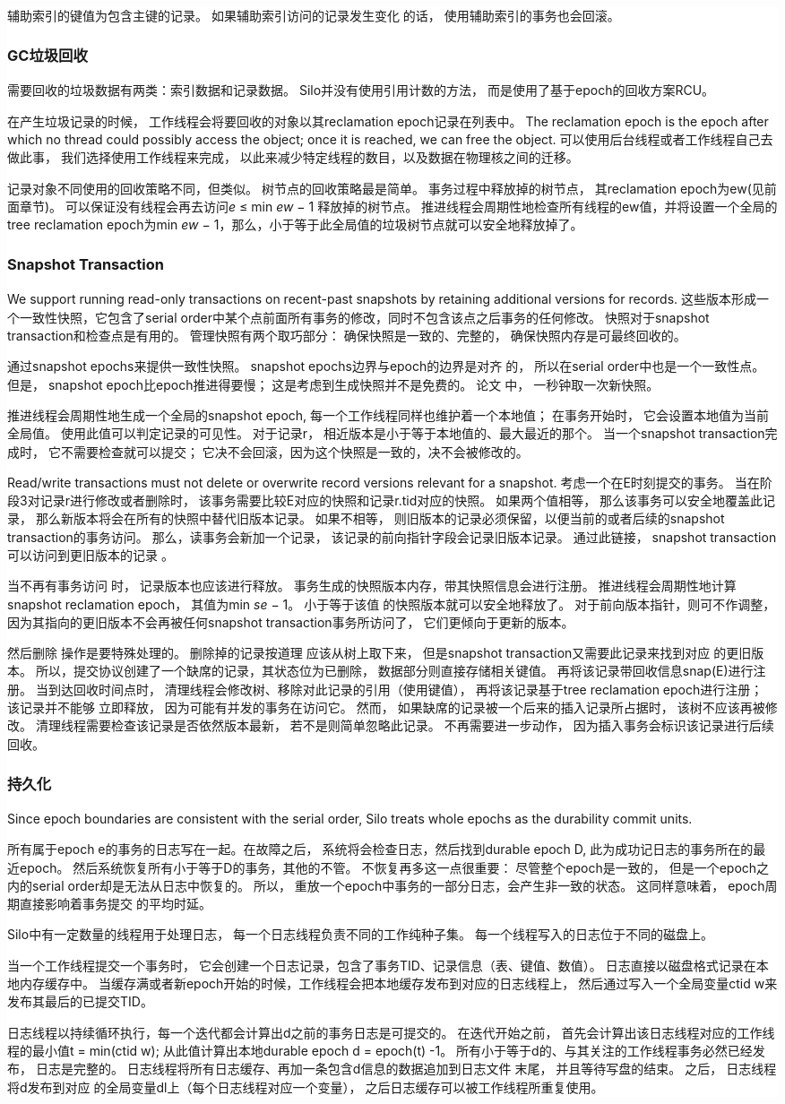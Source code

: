 辅助索引的键值为包含主键的记录。 如果辅助索引访问的记录发生变化 的话， 使用辅助索引的事务也会回滚。 

### GC垃圾回收

需要回收的垃圾数据有两类：索引数据和记录数据。 Silo并没有使用引用计数的方法， 而是使用了基于epoch的回收方案RCU。 

在产生垃圾记录的时候， 工作线程会将要回收的对象以其reclamation epoch记录在列表中。 The reclamation epoch is the epoch after which no thread could possibly access the object; once it is reached, we can free the object. 可以使用后台线程或者工作线程自己去做此事， 我们选择使用工作线程来完成， 以此来减少特定线程的数目，以及数据在物理核之间的迁移。 

记录对象不同使用的回收策略不同，但类似。 树节点的回收策略最是简单。 事务过程中释放掉的树节点， 其reclamation epoch为ew(见前面章节)。 可以保证没有线程会再去访问*e* ≤ min *ew* − 1 释放掉的树节点。 推进线程会周期性地检查所有线程的ew值，并将设置一个全局的tree reclamation epoch为min *ew* − 1，那么，小于等于此全局值的垃圾树节点就可以安全地释放掉了。 

### Snapshot Transaction

We support running read-only transactions on recent-past snapshots by retaining additional versions for records.  这些版本形成一个一致性快照，它包含了serial order中某个点前面所有事务的修改，同时不包含该点之后事务的任何修改。 快照对于snapshot transaction和检查点是有用的。 管理快照有两个取巧部分： 确保快照是一致的、完整的， 确保快照内存是可最终回收的。

通过snapshot epochs来提供一致性快照。 snapshot epochs边界与epoch的边界是对齐 的， 所以在serial order中也是一个一致性点。 但是， snapshot epoch比epoch推进得要慢； 这是考虑到生成快照并不是免费的。 论文 中， 一秒钟取一次新快照。 

推进线程会周期性地生成一个全局的snapshot epoch, 每一个工作线程同样也维护着一个本地值； 在事务开始时， 它会设置本地值为当前全局值。 使用此值可以判定记录的可见性。 对于记录r， 相近版本是小于等于本地值的、最大最近的那个。 当一个snapshot transaction完成时， 它不需要检查就可以提交； 它决不会回滚，因为这个快照是一致的，决不会被修改的。 

Read/write transactions must not delete or overwrite record versions relevant for a snapshot. 考虑一个在E时刻提交的事务。 当在阶段3对记录r进行修改或者删除时， 该事务需要比较E对应的快照和记录r.tid对应的快照。 如果两个值相等， 那么该事务可以安全地覆盖此记录， 那么新版本将会在所有的快照中替代旧版本记录。 如果不相等， 则旧版本的记录必须保留，以便当前的或者后续的snapshot transaction的事务访问。 那么，读事务会新加一个记录， 该记录的前向指针字段会记录旧版本记录。  通过此链接， snapshot transaction可以访问到更旧版本的记录 。

当不再有事务访问 时， 记录版本也应该进行释放。 事务生成的快照版本内存，带其快照信息会进行注册。 推进线程会周期性地计算snapshot reclamation epoch， 其值为min *se* − 1。  小于等于该值 的快照版本就可以安全地释放了。 对于前向版本指针，则可不作调整，因为其指向的更旧版本不会再被任何snapshot transaction事务所访问了， 它们更倾向于更新的版本。 

然后删除 操作是要特殊处理的。 删除掉的记录按道理 应该从树上取下来， 但是snapshot transaction又需要此记录来找到对应 的更旧版本。 所以，提交协议创建了一个缺席的记录，其状态位为已删除， 数据部分则直接存储相关键值。 再将该记录带回收信息snap(E)进行注册。 当到达回收时间点时， 清理线程会修改树、移除对此记录的引用（使用键值）， 再将该记录基于tree reclamation epoch进行注册； 该记录并不能够 立即释放， 因为可能有并发的事务在访问它。 然而， 如果缺席的记录被一个后来的插入记录所占据时， 该树不应该再被修改。 清理线程需要检查该记录是否依然版本最新， 若不是则简单忽略此记录。 不再需要进一步动作， 因为插入事务会标识该记录进行后续回收。 

### 持久化

Since epoch boundaries are consistent with the serial order, Silo treats whole epochs as the durability commit units. 

所有属于epoch e的事务的日志写在一起。在故障之后， 系统将会检查日志，然后找到durable epoch D,   此为成功记日志的事务所在的最近epoch。 然后系统恢复所有小于等于D的事务，其他的不管。 不恢复再多这一点很重要： 尽管整个epoch是一致的， 但是一个epoch之内的serial order却是无法从日志中恢复的。  所以， 重放一个epoch中事务的一部分日志，会产生非一致的状态。 这同样意味着， epoch周期直接影响着事务提交 的平均时延。 

Silo中有一定数量的线程用于处理日志， 每一个日志线程负责不同的工作纯种子集。 每一个线程写入的日志位于不同的磁盘上。 

当一个工作线程提交一个事务时， 它会创建一个日志记录，包含了事务TID、记录信息（表、键值、数值）。 日志直接以磁盘格式记录在本地内存缓存中。 当缓存满或者新epoch开始的时候，工作线程会把本地缓存发布到对应的日志线程上， 然后通过写入一个全局变量ctid w来发布其最后的已提交TID。 

日志线程以持续循环执行，每一个迭代都会计算出d之前的事务日志是可提交的。  在迭代开始之前， 首先会计算出该日志线程对应的工作线程的最小值t = min(ctid w); 从此值计算出本地durable epoch d = epoch(t) -1。 所有小于等于d的、与其关注的工作线程事务必然已经发布， 日志是完整的。 日志线程将所有日志缓存、再加一条包含d信息的数据追加到日志文件 末尾， 并且等待写盘的结束。 之后， 日志线程将d发布到对应 的全局变量dl上（每个日志线程对应一个变量）， 之后日志缓存可以被工作线程所重复使用。 
